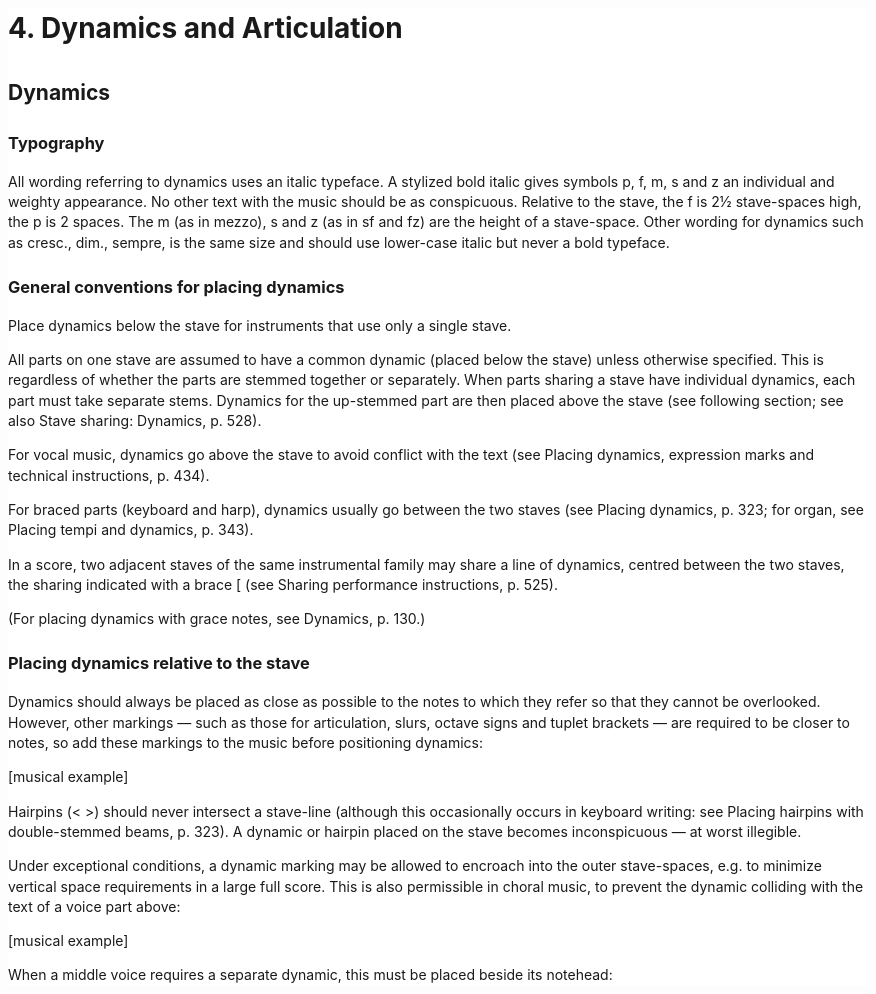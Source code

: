 # 4. Dynamics and Articulation

## Dynamics

### Typography

All wording referring to dynamics uses an italic typeface. A stylized bold italic gives symbols p, f, m, s and z an individual and weighty appearance. No other text with the music should be as conspicuous. Relative to the stave, the f is 2½ stave-spaces high, the p is 2 spaces. The m (as in mezzo), s and z (as in sf and fz) are the height of a stave-space. Other wording for dynamics such as cresc., dim., sempre, is the same size and should use lower-case italic but never a bold typeface.

### General conventions for placing dynamics

Place dynamics below the stave for instruments that use only a single stave.

All parts on one stave are assumed to have a common dynamic (placed below the stave) unless otherwise specified. This is regardless of whether the parts are stemmed together or separately. When parts sharing a stave have individual dynamics, each part must take separate stems. Dynamics for the up-stemmed part are then placed above the stave (see following section; see also Stave sharing: Dynamics, p. 528).

For vocal music, dynamics go above the stave to avoid conflict with the text (see Placing dynamics, expression marks and technical instructions, p. 434).

For braced parts (keyboard and harp), dynamics usually go between the two staves (see Placing dynamics, p. 323; for organ, see Placing tempi and dynamics, p. 343).

In a score, two adjacent staves of the same instrumental family may share a line of dynamics, centred between the two staves, the sharing indicated with a brace [ (see Sharing performance instructions, p. 525).

(For placing dynamics with grace notes, see Dynamics, p. 130.)

### Placing dynamics relative to the stave

Dynamics should always be placed as close as possible to the notes to which they refer so that they cannot be overlooked. However, other markings — such as those for articulation, slurs, octave signs and tuplet brackets — are required to be closer to notes, so add these markings to the music before positioning dynamics:

[musical example]

Hairpins (< >) should never intersect a stave-line (although this occasionally occurs in keyboard writing: see Placing hairpins with double-stemmed beams, p. 323). A dynamic or hairpin placed on the stave becomes inconspicuous — at worst illegible.

Under exceptional conditions, a dynamic marking may be allowed to encroach into the outer stave-spaces, e.g. to minimize vertical space requirements in a large full score. This is also permissible in choral music, to prevent the dynamic colliding with the text of a voice part above:

[musical example]

When a middle voice requires a separate dynamic, this must be placed beside its notehead:
